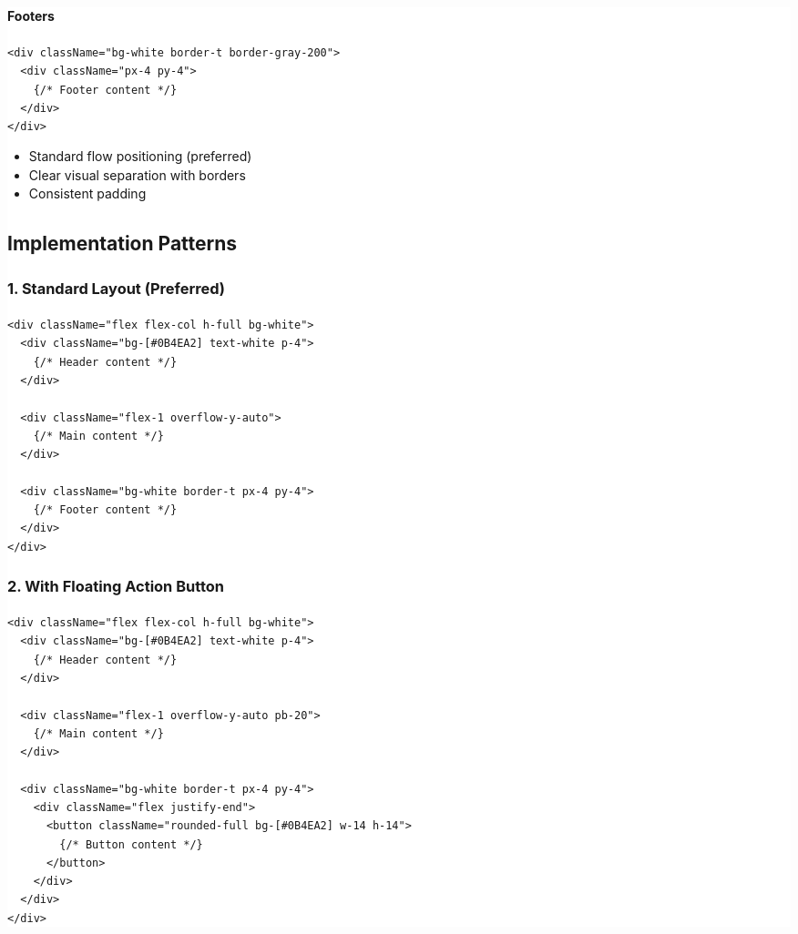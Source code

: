 #### Footers
```tsx
<div className="bg-white border-t border-gray-200">
  <div className="px-4 py-4">
    {/* Footer content */}
  </div>
</div>
```
- Standard flow positioning (preferred)
- Clear visual separation with borders
- Consistent padding

## Implementation Patterns

### 1. Standard Layout (Preferred)
```tsx
<div className="flex flex-col h-full bg-white">
  <div className="bg-[#0B4EA2] text-white p-4">
    {/* Header content */}
  </div>
  
  <div className="flex-1 overflow-y-auto">
    {/* Main content */}
  </div>
  
  <div className="bg-white border-t px-4 py-4">
    {/* Footer content */}
  </div>
</div>
```

### 2. With Floating Action Button
```tsx
<div className="flex flex-col h-full bg-white">
  <div className="bg-[#0B4EA2] text-white p-4">
    {/* Header content */}
  </div>
  
  <div className="flex-1 overflow-y-auto pb-20">
    {/* Main content */}
  </div>
  
  <div className="bg-white border-t px-4 py-4">
    <div className="flex justify-end">
      <button className="rounded-full bg-[#0B4EA2] w-14 h-14">
        {/* Button content */}
      </button>
    </div>
  </div>
</div>
```

